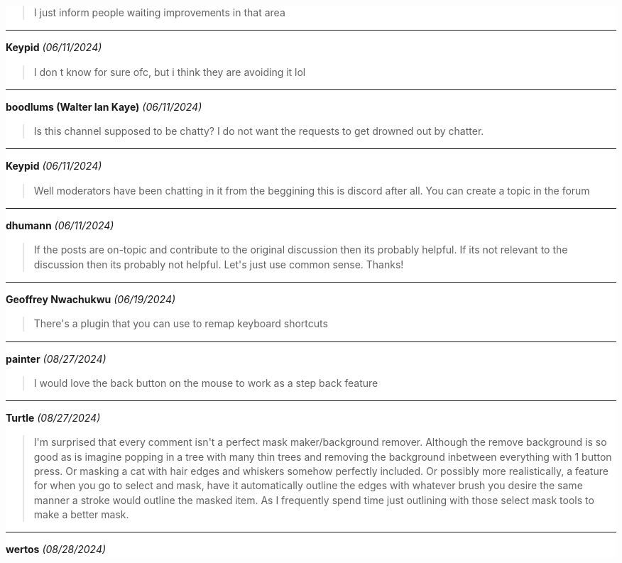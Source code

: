 > I just inform people waiting improvements in that area
> 

---
**Keypid** *(06/11/2024)*  

> I don t know for sure ofc, but i think they are avoiding it lol
> 

---
**boodlums (Walter Ian Kaye)** *(06/11/2024)*  

> Is this channel supposed to be chatty? I do not want the requests to get drowned out by chatter.
> 

---
**Keypid** *(06/11/2024)*  

> Well moderators have been chatting in it from the beggining this is discord after all. You can create a topic in the forum
> 

---
**dhumann** *(06/11/2024)*  

> If the posts are on-topic and contribute to the original discussion then its probably helpful. If its not relevant to the discussion then its probably not helpful. Let's just use common sense. Thanks!
> 

---
**Geoffrey Nwachukwu** *(06/19/2024)*  

> There's a plugin that you can use to remap keyboard shortcuts
> 

---
**painter** *(08/27/2024)*  

> I would  love the back button on the mouse to work as a step back feature
> 

---
**Turtle** *(08/27/2024)*  

> I'm surprised that every comment isn't a perfect mask maker/background remover. Although the remove background is so good as is imagine popping in a tree with many thin trees and removing the background inbetween everything with 1 button press. Or masking a cat with hair edges and whiskers somehow perfectly included. Or possibly more realistically, a feature for when you go to select and mask, have it automatically outline the edges with whatever brush you desire the same manner a stroke would outline the masked item. As I frequently spend time just outlining with those select mask tools to make a better mask.
> 

---
**wertos** *(08/28/2024)*  
